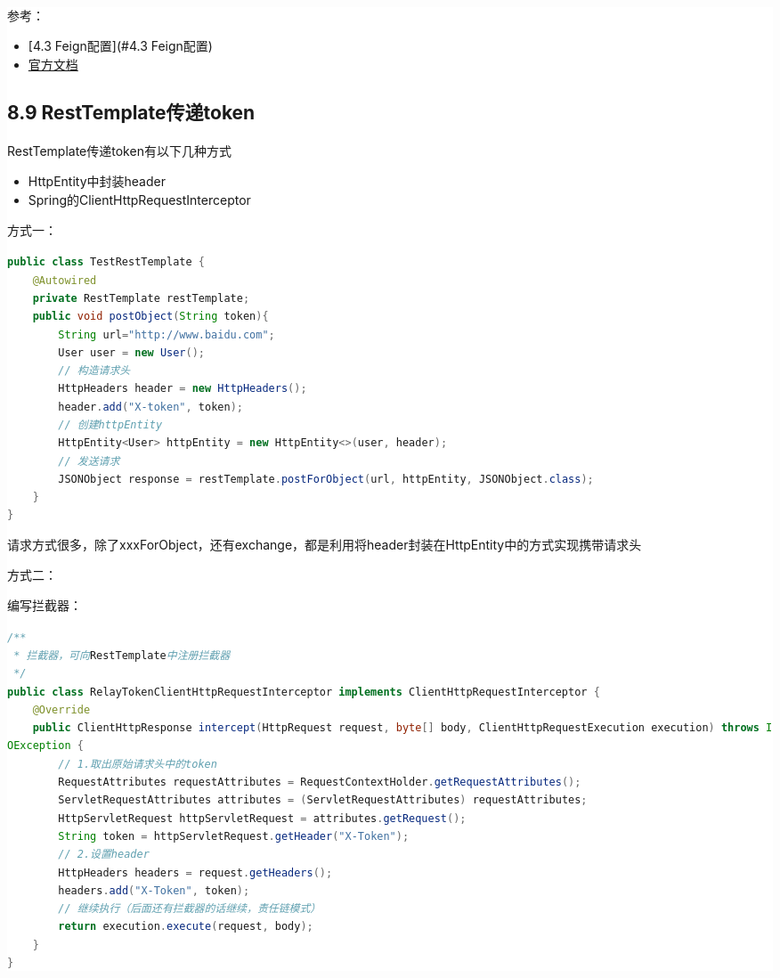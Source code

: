 参考：

- [4.3 Feign配置](#4.3 Feign配置)
- [官方文档](https://docs.spring.io/spring-cloud-openfeign/docs/current/reference/html/#spring-cloud-feign-overriding-defaults)

## 8.9 RestTemplate传递token

RestTemplate传递token有以下几种方式

- HttpEntity中封装header
- Spring的ClientHttpRequestInterceptor

方式一：

```java
public class TestRestTemplate {
    @Autowired
    private RestTemplate restTemplate;
    public void postObject(String token){
        String url="http://www.baidu.com";
        User user = new User();
        // 构造请求头
        HttpHeaders header = new HttpHeaders();
        header.add("X-token", token);
        // 创建httpEntity
        HttpEntity<User> httpEntity = new HttpEntity<>(user, header);
        // 发送请求
        JSONObject response = restTemplate.postForObject(url, httpEntity, JSONObject.class);
    }
}
```

请求方式很多，除了xxxForObject，还有exchange，都是利用将header封装在HttpEntity中的方式实现携带请求头

方式二：

编写拦截器：

```java
/**
 * 拦截器，可向RestTemplate中注册拦截器
 */
public class RelayTokenClientHttpRequestInterceptor implements ClientHttpRequestInterceptor {
    @Override
    public ClientHttpResponse intercept(HttpRequest request, byte[] body, ClientHttpRequestExecution execution) throws IOException {
        // 1.取出原始请求头中的token
        RequestAttributes requestAttributes = RequestContextHolder.getRequestAttributes();
        ServletRequestAttributes attributes = (ServletRequestAttributes) requestAttributes;
        HttpServletRequest httpServletRequest = attributes.getRequest();
        String token = httpServletRequest.getHeader("X-Token");
        // 2.设置header
        HttpHeaders headers = request.getHeaders();
        headers.add("X-Token", token);
        // 继续执行（后面还有拦截器的话继续，责任链模式）
        return execution.execute(request, body);
    }
}
```
